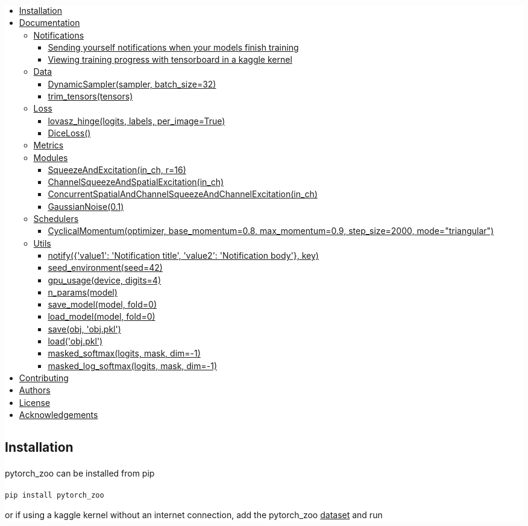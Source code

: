


- [Installation](#installation)
- [Documentation](#documentation)
  - [Notifications](#notifications)
    - [Sending yourself notifications when your models finish training](#sending-yourself-notifications-when-your-models-finish-training)
    - [Viewing training progress with tensorboard in a kaggle kernel](#viewing-training-progress-with-tensorboard-in-a-kaggle-kernel)
  - [Data](#data)
      - [DynamicSampler(sampler, batch_size=32)](#dynamicsamplersampler-batch_size32)
      - [trim_tensors(tensors)](#trim_tensorstensors)
  - [Loss](#loss)
      - [lovasz_hinge(logits, labels, per_image=True)](#lovasz_hingelogits-labels-per_imagetrue)
      - [DiceLoss()](#diceloss)
  - [Metrics](#metrics)
  - [Modules](#modules)
      - [SqueezeAndExcitation(in_ch, r=16)](#squeezeandexcitationin_ch-r16)
      - [ChannelSqueezeAndSpatialExcitation(in_ch)](#channelsqueezeandspatialexcitationin_ch)
      - [ConcurrentSpatialAndChannelSqueezeAndChannelExcitation(in_ch)](#concurrentspatialandchannelsqueezeandchannelexcitationin_ch)
      - [GaussianNoise(0.1)](#gaussiannoise01)
  - [Schedulers](#schedulers)
      - [CyclicalMomentum(optimizer, base_momentum=0.8, max_momentum=0.9, step_size=2000, mode="triangular")](#cyclicalmomentumoptimizer-base_momentum08-max_momentum09-step_size2000-modetriangular)
  - [Utils](#utils)
      - [notify({'value1': 'Notification title', 'value2': 'Notification body'}, key)](#notifyvalue1-notification-title-value2-notification-body-key)
      - [seed_environment(seed=42)](#seed_environmentseed42)
      - [gpu_usage(device, digits=4)](#gpu_usagedevice-digits4)
      - [n_params(model)](#n_paramsmodel)
      - [save_model(model, fold=0)](#save_modelmodel-fold0)
      - [load_model(model, fold=0)](#load_modelmodel-fold0)
      - [save(obj, 'obj.pkl')](#saveobj-objpkl)
      - [load('obj.pkl')](#loadobjpkl)
      - [masked_softmax(logits, mask, dim=-1)](#masked_softmaxlogits-mask-dim-1)
      - [masked_log_softmax(logits, mask, dim=-1)](#masked_log_softmaxlogits-mask-dim-1)
- [Contributing](#contributing)
- [Authors](#authors)
- [License](#license)
- [Acknowledgements](#acknowledgements)



## Installation

pytorch_zoo can be installed from pip

```
pip install pytorch_zoo
```

or if using a kaggle kernel without an internet connection, add the pytorch_zoo [dataset](https://www.kaggle.com/bkkaggle/pytorch-zoo) and run
